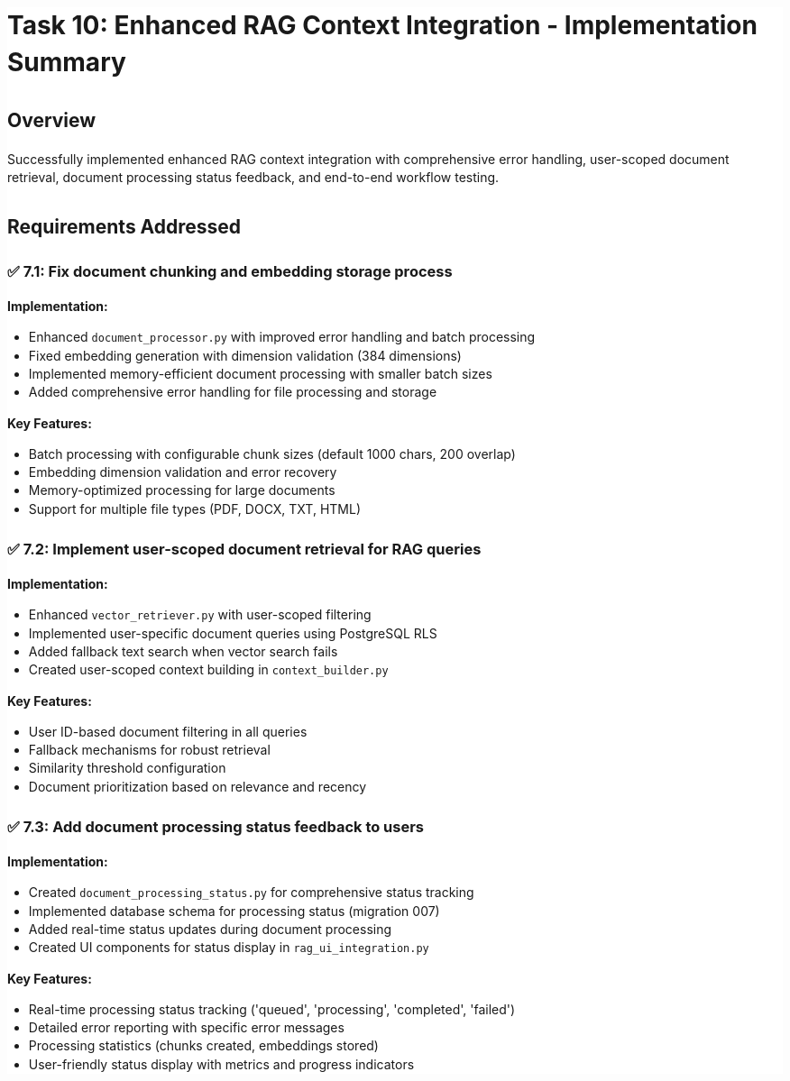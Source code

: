 # Task 10: Enhanced RAG Context Integration - Implementation Summary

## Overview
Successfully implemented enhanced RAG context integration with comprehensive error handling, user-scoped document retrieval, document processing status feedback, and end-to-end workflow testing.

## Requirements Addressed

### ✅ 7.1: Fix document chunking and embedding storage process
**Implementation:**
- Enhanced `document_processor.py` with improved error handling and batch processing
- Fixed embedding generation with dimension validation (384 dimensions)
- Implemented memory-efficient document processing with smaller batch sizes
- Added comprehensive error handling for file processing and storage

**Key Features:**
- Batch processing with configurable chunk sizes (default 1000 chars, 200 overlap)
- Embedding dimension validation and error recovery
- Memory-optimized processing for large documents
- Support for multiple file types (PDF, DOCX, TXT, HTML)

### ✅ 7.2: Implement user-scoped document retrieval for RAG queries
**Implementation:**
- Enhanced `vector_retriever.py` with user-scoped filtering
- Implemented user-specific document queries using PostgreSQL RLS
- Added fallback text search when vector search fails
- Created user-scoped context building in `context_builder.py`

**Key Features:**
- User ID-based document filtering in all queries
- Fallback mechanisms for robust retrieval
- Similarity threshold configuration
- Document prioritization based on relevance and recency

### ✅ 7.3: Add document processing status feedback to users
**Implementation:**
- Created `document_processing_status.py` for comprehensive status tracking
- Implemented database schema for processing status (migration 007)
- Added real-time status updates during document processing
- Created UI components for status display in `rag_ui_integration.py`

**Key Features:**
- Real-time processing status tracking ('queued', 'processing', 'completed', 'failed')
- Detailed error reporting with specific error messages
- Processing statistics (chunks created, embeddings stored)
- User-friendly status display with metrics and progress indicators
